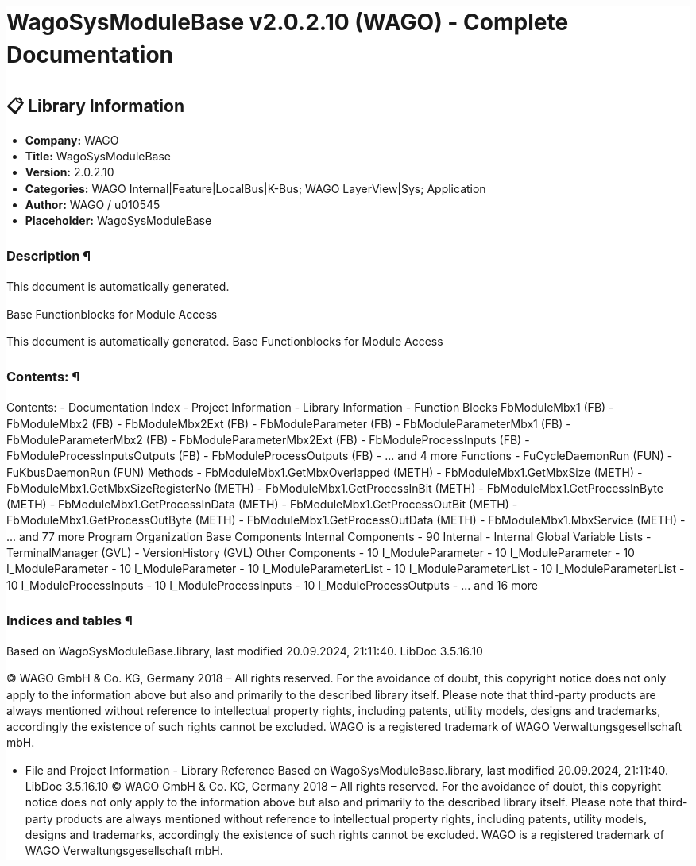 # WagoSysModuleBase v2.0.2.10 (WAGO) - Complete Documentation


## 📋 Library Information

- **Company:** WAGO
- **Title:** WagoSysModuleBase
- **Version:** 2.0.2.10
- **Categories:** WAGO Internal|Feature|LocalBus|K-Bus; WAGO LayerView|Sys; Application
- **Author:** WAGO / u010545
- **Placeholder:** WagoSysModuleBase

### Description ¶


This document is automatically generated.

Base Functionblocks for Module Access

This document is automatically generated. Base Functionblocks for Module Access

### Contents: ¶


Contents: - Documentation Index - Project Information - Library Information - Function Blocks FbModuleMbx1 (FB) - FbModuleMbx2 (FB) - FbModuleMbx2Ext (FB) - FbModuleParameter (FB) - FbModuleParameterMbx1 (FB) - FbModuleParameterMbx2 (FB) - FbModuleParameterMbx2Ext (FB) - FbModuleProcessInputs (FB) - FbModuleProcessInputsOutputs (FB) - FbModuleProcessOutputs (FB) - ... and 4 more Functions - FuCycleDaemonRun (FUN) - FuKbusDaemonRun (FUN) Methods - FbModuleMbx1.GetMbxOverlapped (METH) - FbModuleMbx1.GetMbxSize (METH) - FbModuleMbx1.GetMbxSizeRegisterNo (METH) - FbModuleMbx1.GetProcessInBit (METH) - FbModuleMbx1.GetProcessInByte (METH) - FbModuleMbx1.GetProcessInData (METH) - FbModuleMbx1.GetProcessOutBit (METH) - FbModuleMbx1.GetProcessOutByte (METH) - FbModuleMbx1.GetProcessOutData (METH) - FbModuleMbx1.MbxService (METH) - ... and 77 more Program Organization Base Components Internal Components - 90 Internal - Internal Global Variable Lists - TerminalManager (GVL) - VersionHistory (GVL) Other Components - 10 I_ModuleParameter - 10 I_ModuleParameter - 10 I_ModuleParameter - 10 I_ModuleParameter - 10 I_ModuleParameterList - 10 I_ModuleParameterList - 10 I_ModuleParameterList - 10 I_ModuleProcessInputs - 10 I_ModuleProcessInputs - 10 I_ModuleProcessOutputs - ... and 16 more

### Indices and tables ¶


Based on WagoSysModuleBase.library, last modified 20.09.2024, 21:11:40. LibDoc 3.5.16.10

© WAGO GmbH & Co. KG, Germany 2018 – All rights reserved. For the avoidance of doubt, this copyright notice does not only apply to the information above but also and primarily to the described library itself. Please note that third-party products are always mentioned without reference to intellectual property rights, including patents, utility models, designs and trademarks, accordingly the existence of such rights cannot be excluded. WAGO is a registered trademark of WAGO Verwaltungsgesellschaft mbH.

- File and Project Information - Library Reference Based on WagoSysModuleBase.library, last modified 20.09.2024, 21:11:40. LibDoc 3.5.16.10 © WAGO GmbH & Co. KG, Germany 2018 – All rights reserved. For the avoidance of doubt, this copyright notice does not only apply to the information above but also and primarily to the described library itself. Please note that third-party products are always mentioned without reference to intellectual property rights, including patents, utility models, designs and trademarks, accordingly the existence of such rights cannot be excluded. WAGO is a registered trademark of WAGO Verwaltungsgesellschaft mbH.

